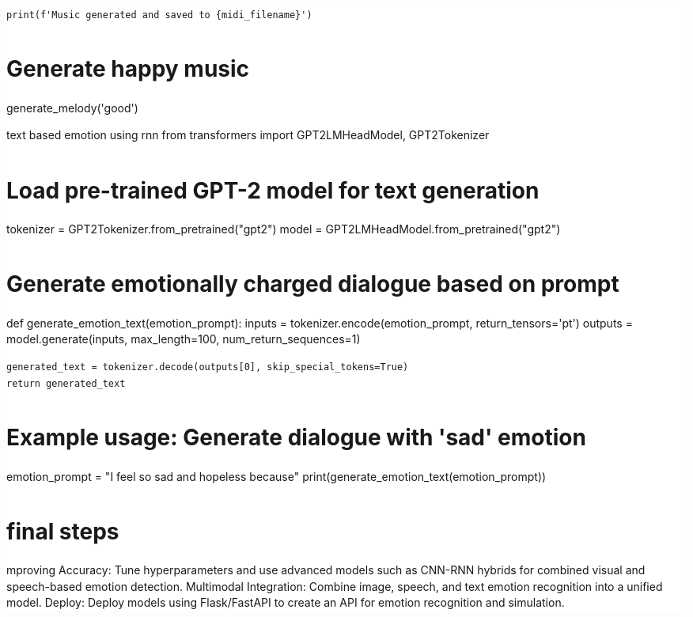     print(f'Music generated and saved to {midi_filename}')

# Generate happy music
generate_melody('good')

text based emotion using rnn
from transformers import GPT2LMHeadModel, GPT2Tokenizer

# Load pre-trained GPT-2 model for text generation
tokenizer = GPT2Tokenizer.from_pretrained("gpt2")
model = GPT2LMHeadModel.from_pretrained("gpt2")

# Generate emotionally charged dialogue based on prompt
def generate_emotion_text(emotion_prompt):
    inputs = tokenizer.encode(emotion_prompt, return_tensors='pt')
    outputs = model.generate(inputs, max_length=100, num_return_sequences=1)
    
    generated_text = tokenizer.decode(outputs[0], skip_special_tokens=True)
    return generated_text

# Example usage: Generate dialogue with 'sad' emotion
emotion_prompt = "I feel so sad and hopeless because"
print(generate_emotion_text(emotion_prompt))


# final steps 
mproving Accuracy: Tune hyperparameters and use advanced models such as CNN-RNN hybrids for combined visual and speech-based emotion detection.
Multimodal Integration: Combine image, speech, and text emotion recognition into a unified model.
Deploy: Deploy models using Flask/FastAPI to create an API for emotion recognition and simulation.



